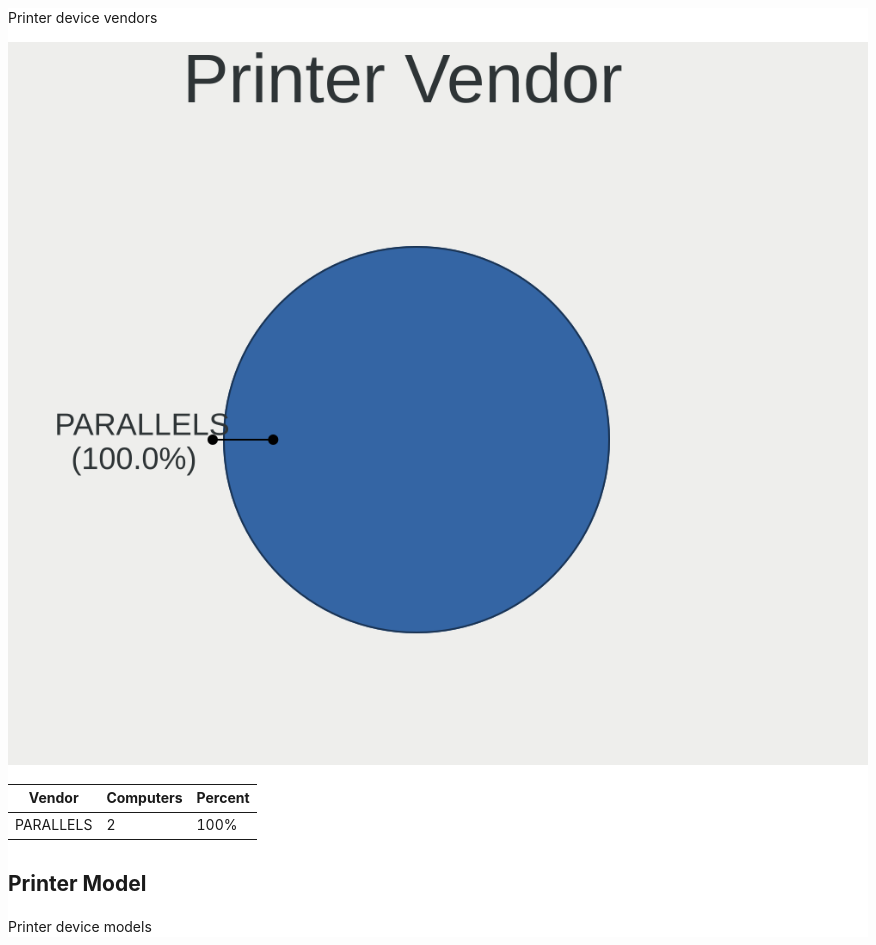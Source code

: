 Printer device vendors

![Printer Vendor](./All/images/pie_chart/printer_vendor.svg)


| Vendor    | Computers | Percent |
|-----------|-----------|---------|
| PARALLELS | 2         | 100%    |

Printer Model
-------------

Printer device models
